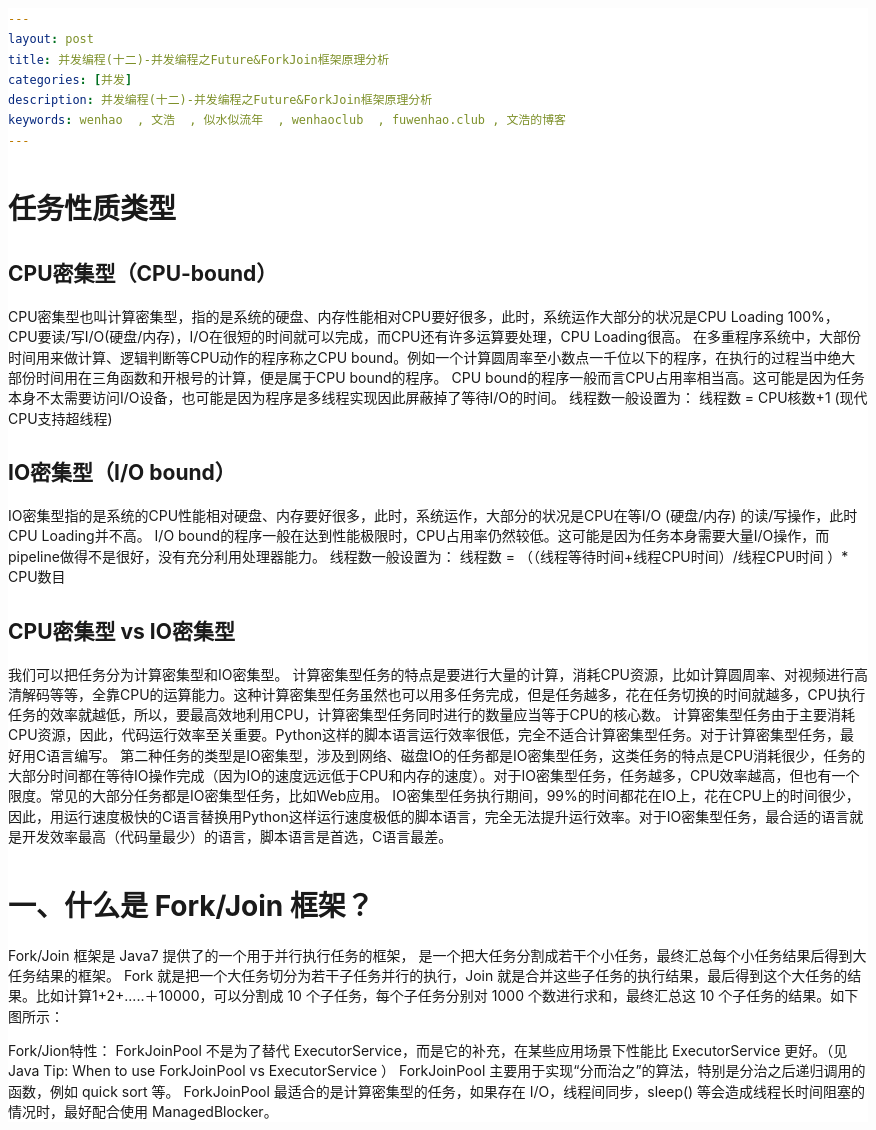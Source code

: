 ```yaml
---
layout: post
title: 并发编程(十二)-并发编程之Future&ForkJoin框架原理分析
categories: [并发]
description: 并发编程(十二)-并发编程之Future&ForkJoin框架原理分析
keywords: wenhao  , 文浩  , 似水似流年  , wenhaoclub  , fuwenhao.club , 文浩的博客
---
```


# 任务性质类型

## CPU密集型（CPU-bound）

CPU密集型也叫计算密集型，指的是系统的硬盘、内存性能相对CPU要好很多，此时，系统运作大部分的状况是CPU Loading 100%，CPU要读/写I/O(硬盘/内存)，I/O在很短的时间就可以完成，而CPU还有许多运算要处理，CPU Loading很高。
在多重程序系统中，大部份时间用来做计算、逻辑判断等CPU动作的程序称之CPU bound。例如一个计算圆周率至小数点一千位以下的程序，在执行的过程当中绝大部份时间用在三角函数和开根号的计算，便是属于CPU bound的程序。
CPU bound的程序一般而言CPU占用率相当高。这可能是因为任务本身不太需要访问I/O设备，也可能是因为程序是多线程实现因此屏蔽掉了等待I/O的时间。
线程数一般设置为：
线程数 = CPU核数+1 (现代CPU支持超线程)

## IO密集型（I/O bound）

IO密集型指的是系统的CPU性能相对硬盘、内存要好很多，此时，系统运作，大部分的状况是CPU在等I/O (硬盘/内存) 的读/写操作，此时CPU Loading并不高。
I/O bound的程序一般在达到性能极限时，CPU占用率仍然较低。这可能是因为任务本身需要大量I/O操作，而pipeline做得不是很好，没有充分利用处理器能力。
线程数一般设置为：
线程数 = （（线程等待时间+线程CPU时间）/线程CPU时间 ）* CPU数目 

## CPU密集型 vs IO密集型

我们可以把任务分为计算密集型和IO密集型。
计算密集型任务的特点是要进行大量的计算，消耗CPU资源，比如计算圆周率、对视频进行高清解码等等，全靠CPU的运算能力。这种计算密集型任务虽然也可以用多任务完成，但是任务越多，花在任务切换的时间就越多，CPU执行任务的效率就越低，所以，要最高效地利用CPU，计算密集型任务同时进行的数量应当等于CPU的核心数。
计算密集型任务由于主要消耗CPU资源，因此，代码运行效率至关重要。Python这样的脚本语言运行效率很低，完全不适合计算密集型任务。对于计算密集型任务，最好用C语言编写。
第二种任务的类型是IO密集型，涉及到网络、磁盘IO的任务都是IO密集型任务，这类任务的特点是CPU消耗很少，任务的大部分时间都在等待IO操作完成（因为IO的速度远远低于CPU和内存的速度）。对于IO密集型任务，任务越多，CPU效率越高，但也有一个限度。常见的大部分任务都是IO密集型任务，比如Web应用。
IO密集型任务执行期间，99%的时间都花在IO上，花在CPU上的时间很少，因此，用运行速度极快的C语言替换用Python这样运行速度极低的脚本语言，完全无法提升运行效率。对于IO密集型任务，最合适的语言就是开发效率最高（代码量最少）的语言，脚本语言是首选，C语言最差。

# 一、什么是 Fork/Join 框架？

Fork/Join 框架是 Java7 提供了的一个用于并行执行任务的框架， 是一个把大任务分割成若干个小任务，最终汇总每个小任务结果后得到大任务结果的框架。
Fork 就是把一个大任务切分为若干子任务并行的执行，Join 就是合并这些子任务的执行结果，最后得到这个大任务的结果。比如计算1+2+.....＋10000，可以分割成 10 个子任务，每个子任务分别对 1000 个数进行求和，最终汇总这 10 个子任务的结果。如下图所示：

Fork/Jion特性：
ForkJoinPool 不是为了替代 ExecutorService，而是它的补充，在某些应用场景下性能比 ExecutorService 更好。（见 Java Tip: When to use ForkJoinPool vs ExecutorService ）
ForkJoinPool 主要用于实现“分而治之”的算法，特别是分治之后递归调用的函数，例如 quick sort 等。
ForkJoinPool 最适合的是计算密集型的任务，如果存在 I/O，线程间同步，sleep() 等会造成线程长时间阻塞的情况时，最好配合使用 ManagedBlocker。
